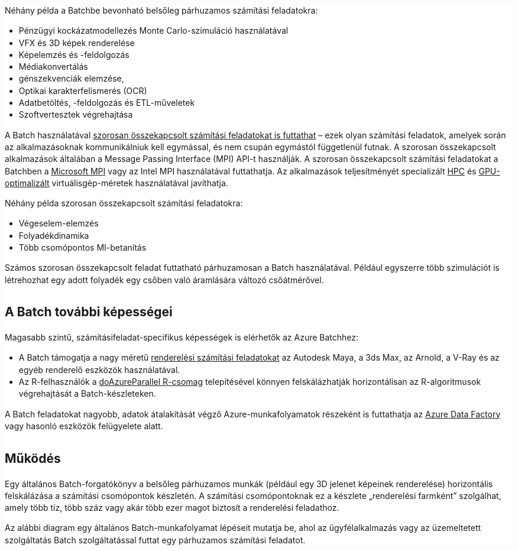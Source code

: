 Néhány példa a Batchbe bevonható belsőleg párhuzamos számítási feladatokra:

* Pénzügyi kockázatmodellezés Monte Carlo-szimuláció használatával
* VFX és 3D képek renderelése
* Képelemzés és -feldolgozás
* Médiakonvertálás
* génszekvenciák elemzése,
* Optikai karakterfelismerés (OCR)
* Adatbetöltés, -feldolgozás és ETL-műveletek
* Szoftvertesztek végrehajtása

A Batch használatával [szorosan összekapcsolt számítási feladatokat is futtathat](batch-mpi.md) – ezek olyan számítási feladatok, amelyek során az alkalmazásoknak kommunikálniuk kell egymással, és nem csupán egymástól függetlenül futnak. A szorosan összekapcsolt alkalmazások általában a Message Passing Interface (MPI) API-t használják. A szorosan összekapcsolt számítási feladatokat a Batchben a [Microsoft MPI](https://msdn.microsoft.com/library/bb524831(v=vs.85).aspx) vagy az Intel MPI használatával futtathatja. Az alkalmazások teljesítményét specializált [HPC](../virtual-machines/linux/sizes-hpc.md) és [GPU-optimalizált](../virtual-machines/linux/sizes-gpu.md) virtuálisgép-méretek használatával javíthatja.

Néhány példa szorosan összekapcsolt számítási feladatokra:
* Végeselem-elemzés
* Folyadékdinamika
* Több csomópontos MI-betanítás

Számos szorosan összekapcsolt feladat futtatható párhuzamosan a Batch használatával. Például egyszerre több szimulációt is létrehozhat egy adott folyadék egy csőben való áramlására változó csőátmérővel.

## <a name="additional-batch-capabilities"></a>A Batch további képességei

Magasabb szintű, számításifeladat-specifikus képességek is elérhetők az Azure Batchhez:
* A Batch támogatja a nagy méretű [renderelési számítási feladatokat](batch-rendering-service.md) az Autodesk Maya, a 3ds Max, az Arnold, a V-Ray és az egyéb renderelő eszközök használatával. 
* Az R-felhasználók a [doAzureParallel R-csomag](https://github.com/Azure/doAzureParallel) telepítésével könnyen felskálázhatják horizontálisan az R-algoritmusok végrehajtását a Batch-készleteken.

A Batch feladatokat nagyobb, adatok átalakítását végző Azure-munkafolyamatok részeként is futtathatja az [Azure Data Factory](../data-factory/v1/data-factory-data-processing-using-batch.md) vagy hasonló eszközök felügyelete alatt.


## <a name="how-it-works"></a>Működés
Egy általános Batch-forgatókönyv a belsőleg párhuzamos munkák (például egy 3D jelenet képeinek renderelése) horizontális felskálázása a számítási csomópontok készletén. A számítási csomópontoknak ez a készlete „renderelési farmként” szolgálhat, amely több tíz, több száz vagy akár több ezer magot biztosít a renderelési feladathoz.

Az alábbi diagram egy általános Batch-munkafolyamat lépéseit mutatja be, ahol az ügyfélalkalmazás vagy az üzemeltetett szolgáltatás Batch szolgáltatással futtat egy párhuzamos számítási feladatot.
